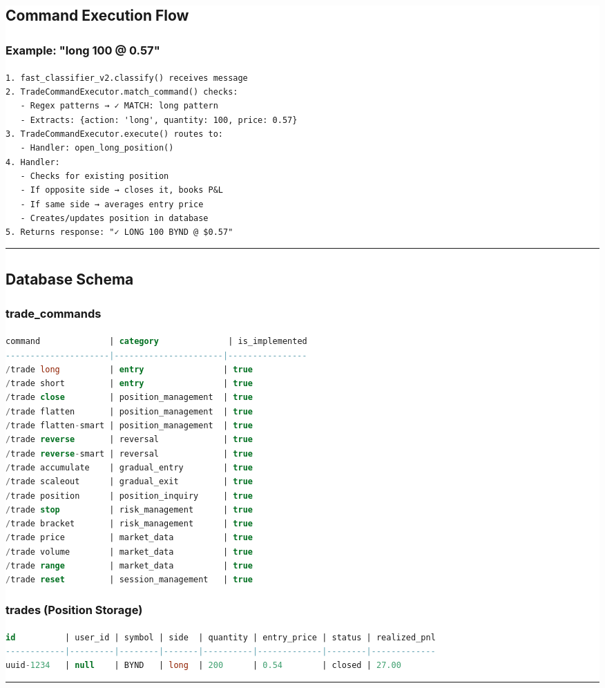 
## Command Execution Flow

### Example: "long 100 @ 0.57"
```
1. fast_classifier_v2.classify() receives message
2. TradeCommandExecutor.match_command() checks:
   - Regex patterns → ✓ MATCH: long pattern
   - Extracts: {action: 'long', quantity: 100, price: 0.57}
3. TradeCommandExecutor.execute() routes to:
   - Handler: open_long_position()
4. Handler:
   - Checks for existing position
   - If opposite side → closes it, books P&L
   - If same side → averages entry price
   - Creates/updates position in database
5. Returns response: "✓ LONG 100 BYND @ $0.57"
```

---

## Database Schema

### trade_commands
```sql
command              | category              | is_implemented
---------------------|----------------------|----------------
/trade long          | entry                | true
/trade short         | entry                | true
/trade close         | position_management  | true
/trade flatten       | position_management  | true
/trade flatten-smart | position_management  | true
/trade reverse       | reversal             | true
/trade reverse-smart | reversal             | true
/trade accumulate    | gradual_entry        | true
/trade scaleout      | gradual_exit         | true
/trade position      | position_inquiry     | true
/trade stop          | risk_management      | true
/trade bracket       | risk_management      | true
/trade price         | market_data          | true
/trade volume        | market_data          | true
/trade range         | market_data          | true
/trade reset         | session_management   | true
```

### trades (Position Storage)
```sql
id          | user_id | symbol | side  | quantity | entry_price | status | realized_pnl
------------|---------|--------|-------|----------|-------------|--------|-------------
uuid-1234   | null    | BYND   | long  | 200      | 0.54        | closed | 27.00
```

---